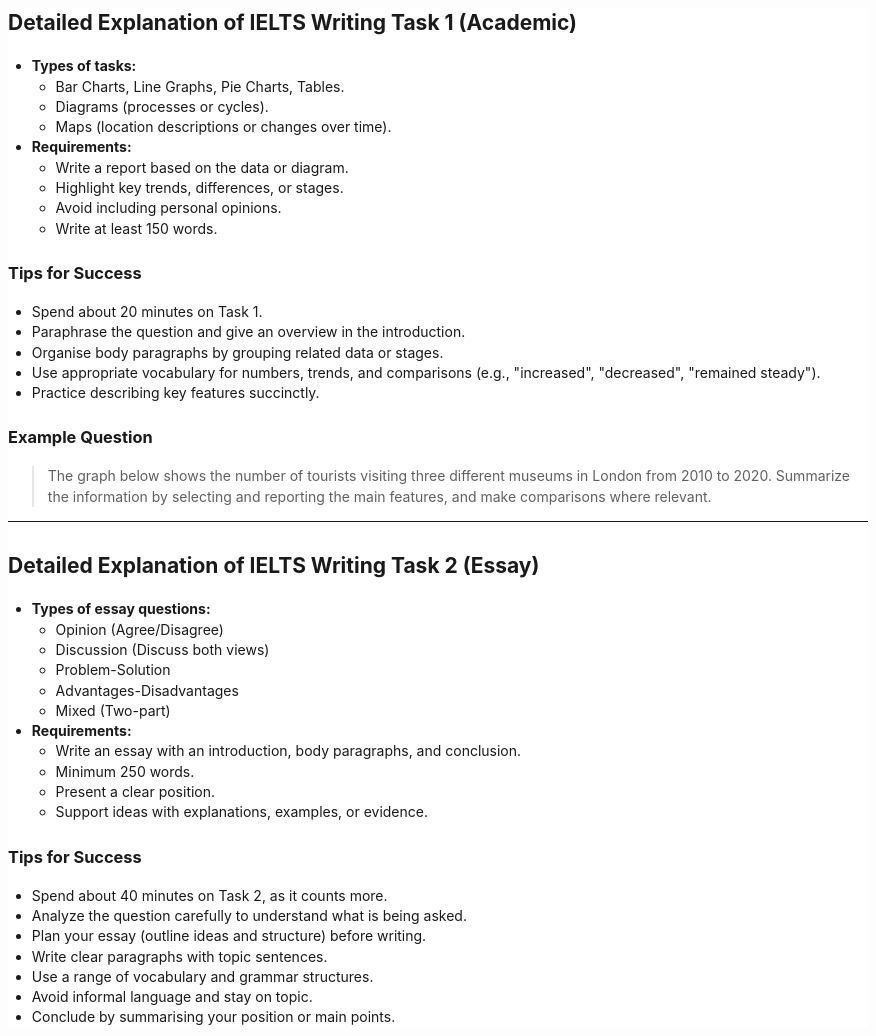 ## Detailed Explanation of IELTS Writing Task 1 (Academic)

- **Types of tasks:**
    - Bar Charts, Line Graphs, Pie Charts, Tables.
    - Diagrams (processes or cycles).
    - Maps (location descriptions or changes over time).
- **Requirements:**
    - Write a report based on the data or diagram.
    - Highlight key trends, differences, or stages.
    - Avoid including personal opinions.
    - Write at least 150 words.


### Tips for Success

- Spend about 20 minutes on Task 1.
- Paraphrase the question and give an overview in the introduction.
- Organise body paragraphs by grouping related data or stages.
- Use appropriate vocabulary for numbers, trends, and comparisons (e.g., "increased", "decreased", "remained steady").
- Practice describing key features succinctly.


### Example Question

> The graph below shows the number of tourists visiting three different museums in London from 2010 to 2020. Summarize the information by selecting and reporting the main features, and make comparisons where relevant.

***

## Detailed Explanation of IELTS Writing Task 2 (Essay)

- **Types of essay questions:**
    - Opinion (Agree/Disagree)
    - Discussion (Discuss both views)
    - Problem-Solution
    - Advantages-Disadvantages
    - Mixed (Two-part)
- **Requirements:**
    - Write an essay with an introduction, body paragraphs, and conclusion.
    - Minimum 250 words.
    - Present a clear position.
    - Support ideas with explanations, examples, or evidence.


### Tips for Success

- Spend about 40 minutes on Task 2, as it counts more.
- Analyze the question carefully to understand what is being asked.
- Plan your essay (outline ideas and structure) before writing.
- Write clear paragraphs with topic sentences.
- Use a range of vocabulary and grammar structures.
- Avoid informal language and stay on topic.
- Conclude by summarising your position or main points.
